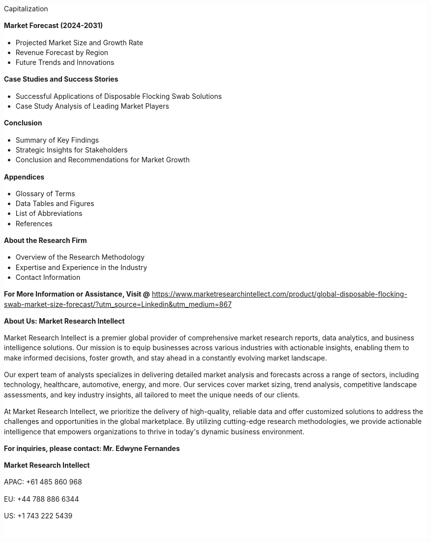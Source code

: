 Capitalization</li></ul><p><strong>Market Forecast (2024-2031)</strong></p><ul><li>Projected Market Size and Growth Rate</li><li>Revenue Forecast by Region</li><li>Future Trends and Innovations</li></ul><p><strong>Case Studies and Success Stories</strong></p><ul><li>Successful Applications of Disposable Flocking Swab Solutions</li><li>Case Study Analysis of Leading Market Players</li></ul><p><strong>Conclusion</strong></p><ul><li>Summary of Key Findings</li><li>Strategic Insights for Stakeholders</li><li>Conclusion and Recommendations for Market Growth</li></ul><p><strong>Appendices</strong></p><ul><li>Glossary of Terms</li><li>Data Tables and Figures</li><li>List of Abbreviations</li><li>References</li></ul><p><strong>About the Research Firm</strong></p><ul><li>Overview of the Research Methodology</li><li>Expertise and Experience in the Industry</li><li>Contact Information</li></ul></div><div class="article-main__content" data-test-id="publishing-text-block"><p><span class="font-[700]"><strong>For More Information or Assistance, Visit @</strong>&nbsp;<a href="https://www.marketresearchintellect.com/product/global-disposable-flocking-swab-market-size-forecast/?utm_source=Linkedin&utm_medium=867">https://www.marketresearchintellect.com/product/global-disposable-flocking-swab-market-size-forecast/?utm_source=Linkedin&utm_medium=867</a></span></p><p><strong>About Us: Market Research Intellect</strong></p><p>Market Research Intellect is a premier global provider of comprehensive market research reports, data analytics, and business intelligence solutions. Our mission is to equip businesses across various industries with actionable insights, enabling them to make informed decisions, foster growth, and stay ahead in a constantly evolving market landscape.</p><p>Our expert team of analysts specializes in delivering detailed market analysis and forecasts across a range of sectors, including technology, healthcare, automotive, energy, and more. Our services cover market sizing, trend analysis, competitive landscape assessments, and key industry insights, all tailored to meet the unique needs of our clients.</p><p>At Market Research Intellect, we prioritize the delivery of high-quality, reliable data and offer customized solutions to address the challenges and opportunities in the global marketplace. By utilizing cutting-edge research methodologies, we provide actionable intelligence that empowers organizations to thrive in today's dynamic business environment.</p><p><strong>For inquiries, please contact: Mr. Edwyne Fernandes</strong></p><p><strong>Market Research Intellect</strong></p><p>APAC: +61 485 860 968</p><p>EU: +44 788 886 6344</p><p>US: +1 743 222 5439</p></div><div class="article-main__content" data-test-id="publishing-text-block">&nbsp;</div>